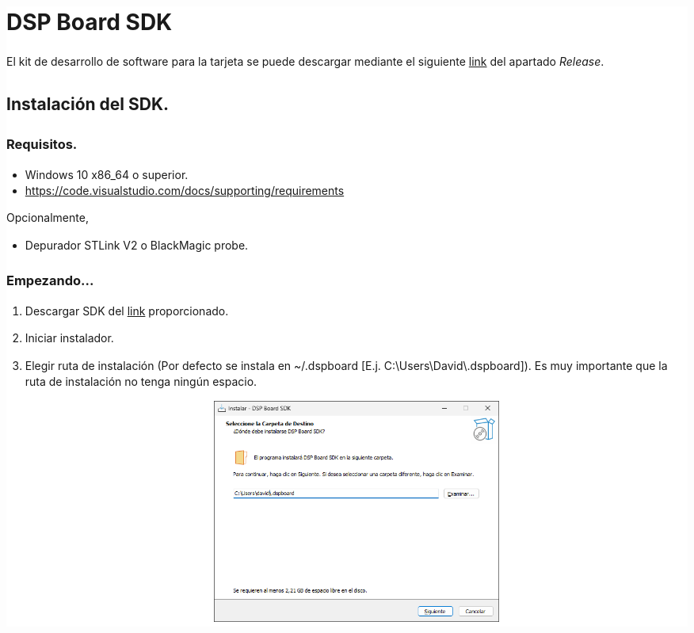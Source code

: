 # DSP Board SDK

El kit de desarrollo de software para la tarjeta se puede descargar mediante el siguiente [link](https://github.com/daguirrem/DSPBoardHAL/releases) del apartado *Release*.

## Instalación del SDK.

### Requisitos. 

- Windows 10 x86_64 o superior.
- https://code.visualstudio.com/docs/supporting/requirements

Opcionalmente,

- Depurador STLink V2 o BlackMagic probe.

### Empezando...

1. Descargar SDK del [link](https://github.com/daguirrem/DSPBoardHAL/releases) proporcionado.

2. Iniciar instalador.

3. Elegir ruta de instalación (Por defecto se instala en ~/.dspboard [E.j. C:\\Users\\David\\.dspboard]). Es muy importante que la ruta de instalación no tenga ningún espacio.

    <p align="center">
    <img src="media/install_1.png" width="360">
    </p>
